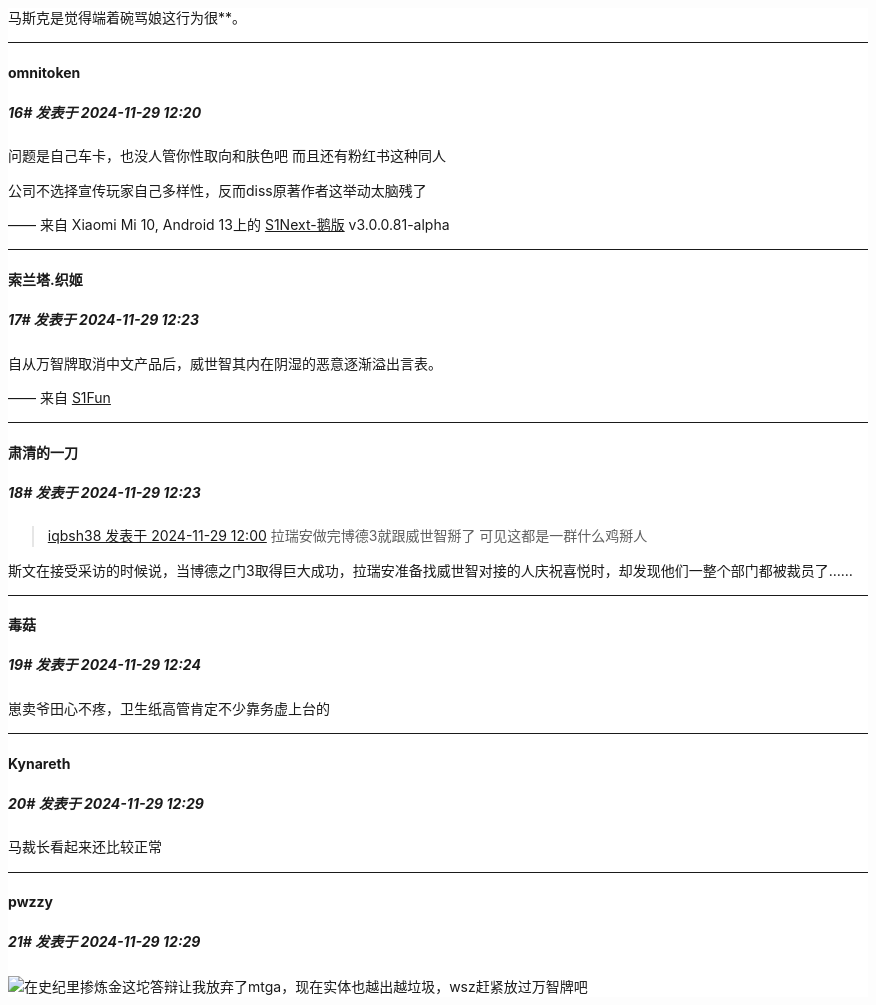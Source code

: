 马斯克是觉得端着碗骂娘这行为很**。

*****

####  omnitoken  
##### 16#       发表于 2024-11-29 12:20

问题是自己车卡，也没人管你性取向和肤色吧
而且还有粉红书这种同人

公司不选择宣传玩家自己多样性，反而diss原著作者这举动太脑残了

—— 来自 Xiaomi Mi 10, Android 13上的 [S1Next-鹅版](https://github.com/ykrank/S1-Next/releases) v3.0.0.81-alpha

*****

####  索兰塔.织姬  
##### 17#       发表于 2024-11-29 12:23

自从万智牌取消中文产品后，威世智其内在阴湿的恶意逐渐溢出言表。

—— 来自 [S1Fun](https://s1fun.koalcat.com)

*****

####  肃清的一刀  
##### 18#       发表于 2024-11-29 12:23

<blockquote><a href="httphttps://bbs.saraba1st.com/2b/forum.php?mod=redirect&amp;goto=findpost&amp;pid=66799879&amp;ptid=2208710" target="_blank">iqbsh38 发表于 2024-11-29 12:00</a>
拉瑞安做完博德3就跟威世智掰了 可见这都是一群什么鸡掰人</blockquote>
斯文在接受采访的时候说，当博德之门3取得巨大成功，拉瑞安准备找威世智对接的人庆祝喜悦时，却发现他们一整个部门都被裁员了……

*****

####  毒菇  
##### 19#       发表于 2024-11-29 12:24

崽卖爷田心不疼，卫生纸高管肯定不少靠务虚上台的

*****

####  Kynareth  
##### 20#       发表于 2024-11-29 12:29

马裁长看起来还比较正常

*****

####  pwzzy  
##### 21#       发表于 2024-11-29 12:29

<img src="https://static.saraba1st.com/image/smiley/face2017/004.gif" referrerpolicy="no-referrer">在史纪里掺炼金这坨答辩让我放弃了mtga，现在实体也越出越垃圾，wsz赶紧放过万智牌吧
